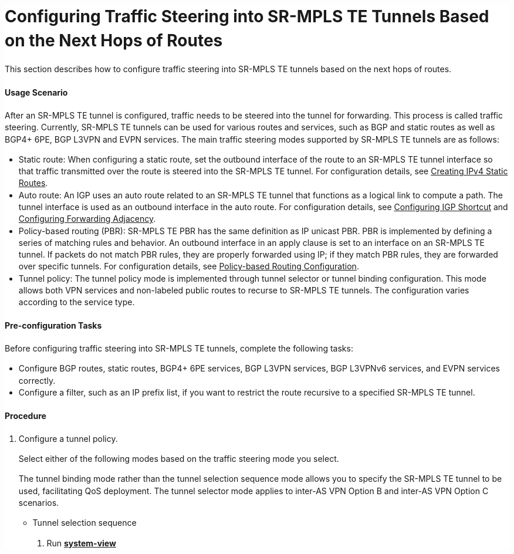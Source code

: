 Configuring Traffic Steering into SR-MPLS TE Tunnels Based on the Next Hops of Routes
=====================================================================================

This section describes how to configure traffic steering into SR-MPLS TE tunnels based on the next hops of routes.

#### Usage Scenario

After an SR-MPLS TE tunnel is configured, traffic needs to be steered into the tunnel for forwarding. This process is called traffic steering. Currently, SR-MPLS TE tunnels can be used for various routes and services, such as BGP and static routes as well as BGP4+ 6PE, BGP L3VPN and EVPN services. The main traffic steering modes supported by SR-MPLS TE tunnels are as follows:

* Static route: When configuring a static route, set the outbound interface of the route to an SR-MPLS TE tunnel interface so that traffic transmitted over the route is steered into the SR-MPLS TE tunnel. For configuration details, see [Creating IPv4 Static Routes](dc_vrp_static-route_disjoin_cfg_0004.html).
* Auto route: An IGP uses an auto route related to an SR-MPLS TE tunnel that functions as a logical link to compute a path. The tunnel interface is used as an outbound interface in the auto route. For configuration details, see [Configuring IGP Shortcut](dc_vrp_te-p2p_cfg_0034.html) and [Configuring Forwarding Adjacency](dc_vrp_te-p2p_cfg_0035.html).
* Policy-based routing (PBR): SR-MPLS TE PBR has the same definition as IP unicast PBR. PBR is implemented by defining a series of matching rules and behavior. An outbound interface in an apply clause is set to an interface on an SR-MPLS TE tunnel. If packets do not match PBR rules, they are properly forwarded using IP; if they match PBR rules, they are forwarded over specific tunnels. For configuration details, see [Policy-based Routing Configuration](../ne/dc_ne_qos_cfg_7001.html).
* Tunnel policy: The tunnel policy mode is implemented through tunnel selector or tunnel binding configuration. This mode allows both VPN services and non-labeled public routes to recurse to SR-MPLS TE tunnels. The configuration varies according to the service type.


#### Pre-configuration Tasks

Before configuring traffic steering into SR-MPLS TE tunnels, complete the following tasks:

* Configure BGP routes, static routes, BGP4+ 6PE services, BGP L3VPN services, BGP L3VPNv6 services, and EVPN services correctly.
* Configure a filter, such as an IP prefix list, if you want to restrict the route recursive to a specified SR-MPLS TE tunnel.

#### Procedure

1. Configure a tunnel policy.
   
   
   
   Select either of the following modes based on the traffic steering mode you select.
   
   The tunnel binding mode rather than the tunnel selection sequence mode allows you to specify the SR-MPLS TE tunnel to be used, facilitating QoS deployment. The tunnel selector mode applies to inter-AS VPN Option B and inter-AS VPN Option C scenarios.
   
   
   
   * Tunnel selection sequence
     
     1. Run [**system-view**](cmdqueryname=system-view)
        